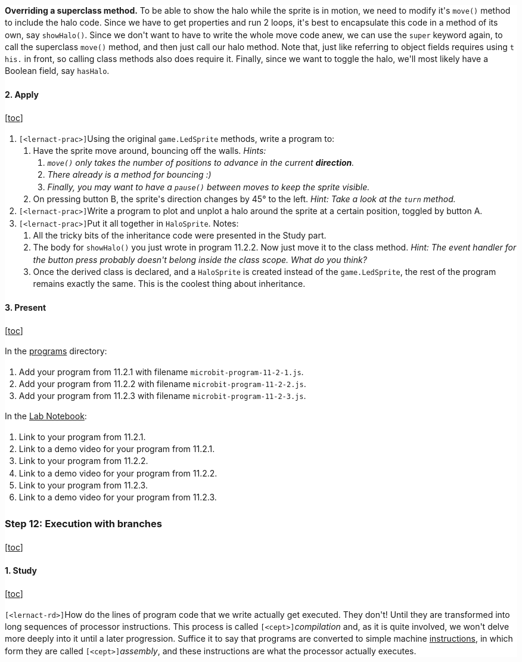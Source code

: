 **Overriding a superclass method.** To be able to show the halo while the sprite is in motion, we need to modify it's `move()` method to include the halo code. Since we have to get properties and run 2 loops, it's best to encapsulate this code in a method of its own, say `showHalo()`. Since we don't want to have to write the whole move code anew, we can use the `super` keyword again, to call the superclass `move()` method, and then just call our halo method. Note that, just like referring to object fields requires using `this.` in front, so calling class methods also does require it. Finally, since we want to toggle the halo, we'll most likely have a Boolean field, say `hasHalo`.


#### 2. Apply
[[toc](#table-of-contents)]

1. `[<lernact-prac>]`Using the original `game.LedSprite` methods, write a program to:
   1. Have the sprite move around, bouncing off the walls. _Hints:_ 
      1. _`move()` only takes the number of positions to advance in the current **direction**._  
      2. _There already is a method for bouncing :)_  
      3. _Finally, you may want to have a `pause()` between moves to keep the sprite visible._  
   2. On pressing button B, the sprite's direction changes by 45° to the left. _Hint: Take a look at the `turn` method._  
2. `[<lernact-prac>]`Write a program to plot and unplot a halo around the sprite at a certain position, toggled by button A.  
3. `[<lernact-prac>]`Put it all together in `HaloSprite`. Notes:
   1. All the tricky bits of the inheritance code were presented in the Study part.  
   2. The body for `showHalo()` you just wrote in program 11.2.2. Now just move it to the class method. _Hint: The event handler for the button press probably doesn't belong inside the class scope. What do you think?_  
   3. Once the derived class is declared, and a `HaloSprite` is created instead of the `game.LedSprite`, the rest of the program remains exactly the same. This is the coolest thing about inheritance.  

#### 3. Present
[[toc](#table-of-contents)]

In the [programs](programs) directory:

1. Add your program from 11.2.1 with filename `microbit-program-11-2-1.js`.  
2. Add your program from 11.2.2 with filename `microbit-program-11-2-2.js`.  
3. Add your program from 11.2.3 with filename `microbit-program-11-2-3.js`.

In the [Lab Notebook](README.md):

1. Link to your program from 11.2.1.  
2. Link to a demo video for your program from 11.2.1.  
3. Link to your program from 11.2.2.  
4. Link to a demo video for your program from 11.2.2.  
5. Link to your program from 11.2.3.  
6. Link to a demo video for your program from 11.2.3.


### Step 12: Execution with branches
[[toc](#table-of-contents)]

#### 1. Study
[[toc](#table-of-contents)]

`[<lernact-rd>]`How do the lines of program code that we write actually get executed. They don't! Until they are transformed into long sequences of processor instructions. This process is called `[<cept>]`_compilation_ and, as it is quite involved, we won't delve more deeply into it until a later progression. Suffice it to say that programs are converted to simple machine [instructions](https://developer.arm.com/documentation/ddi0432/c/programmers-model/instruction-set-summary), in which form they are called `[<cept>]`_assembly_, and these instructions are what the processor actually executes.
